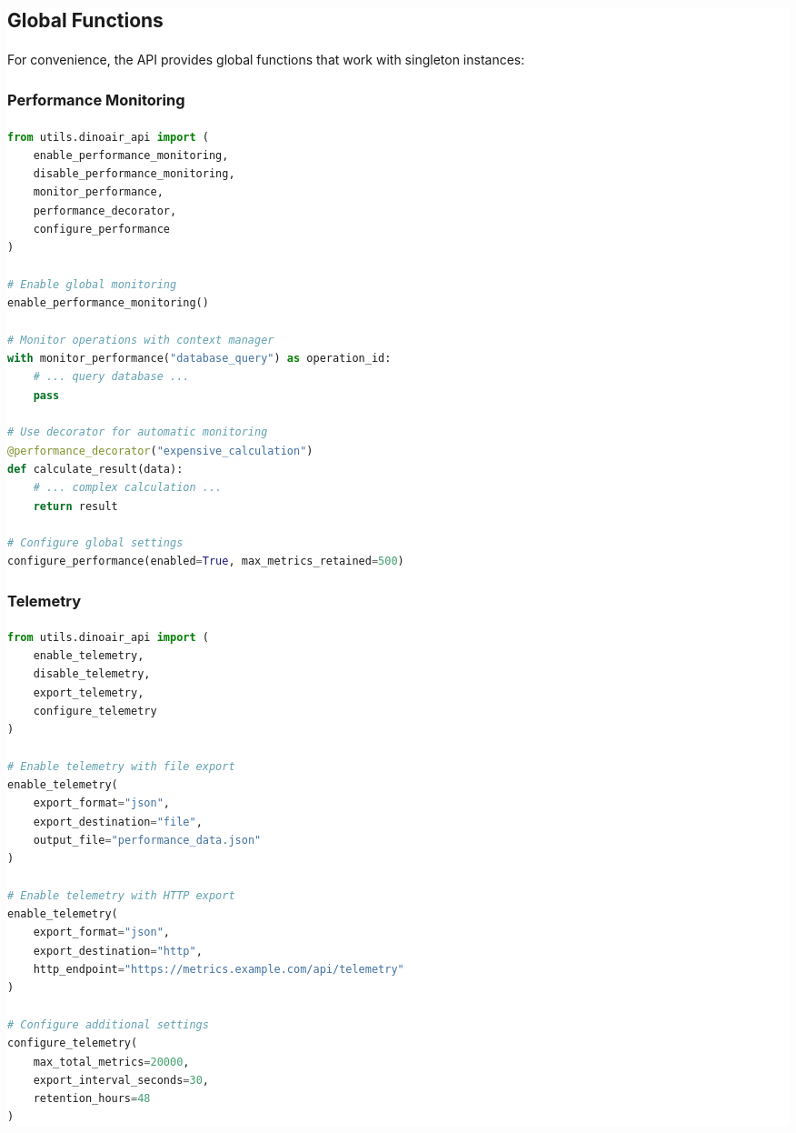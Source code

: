 ## Global Functions

For convenience, the API provides global functions that work with singleton instances:

### Performance Monitoring

```python
from utils.dinoair_api import (
    enable_performance_monitoring,
    disable_performance_monitoring,
    monitor_performance,
    performance_decorator,
    configure_performance
)

# Enable global monitoring
enable_performance_monitoring()

# Monitor operations with context manager
with monitor_performance("database_query") as operation_id:
    # ... query database ...
    pass

# Use decorator for automatic monitoring
@performance_decorator("expensive_calculation")
def calculate_result(data):
    # ... complex calculation ...
    return result

# Configure global settings
configure_performance(enabled=True, max_metrics_retained=500)
```

### Telemetry

```python
from utils.dinoair_api import (
    enable_telemetry,
    disable_telemetry,
    export_telemetry,
    configure_telemetry
)

# Enable telemetry with file export
enable_telemetry(
    export_format="json",
    export_destination="file",
    output_file="performance_data.json"
)

# Enable telemetry with HTTP export
enable_telemetry(
    export_format="json",
    export_destination="http",
    http_endpoint="https://metrics.example.com/api/telemetry"
)

# Configure additional settings
configure_telemetry(
    max_total_metrics=20000,
    export_interval_seconds=30,
    retention_hours=48
)

```